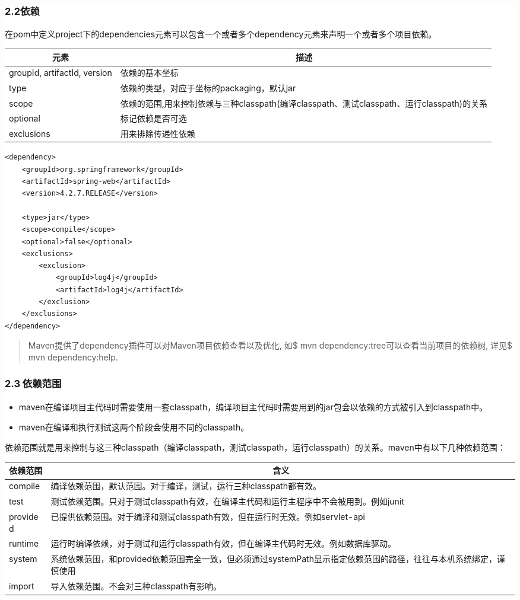 ### 2.2依赖

在pom中定义project下的dependencies元素可以包含一个或者多个dependency元素来声明一个或者多个项目依赖。

|元素 | 描述|
|---|---|
|groupId, artifactId, version|依赖的基本坐标
|type|依赖的类型，对应于坐标的packaging，默认jar|
|scope|	依赖的范围,用来控制依赖与三种classpath(编译classpath、测试classpath、运行classpath)的关系
|optional|标记依赖是否可选|
|exclusions|用来排除传递性依赖|

    <dependency>
        <groupId>org.springframework</groupId>
        <artifactId>spring-web</artifactId>
        <version>4.2.7.RELEASE</version>

        <type>jar</type>
        <scope>compile</scope>
        <optional>false</optional>
        <exclusions>
            <exclusion>
                <groupId>log4j</groupId>
                <artifactId>log4j</artifactId>
            </exclusion>
        </exclusions>
    </dependency>

>Maven提供了dependency插件可以对Maven项目依赖查看以及优化, 如$ mvn dependency:tree可以查看当前项目的依赖树, 详见$ mvn dependency:help.

### 2.3 依赖范围

- maven在编译项目主代码时需要使用一套classpath，编译项目主代码时需要用到的jar包会以依赖的方式被引入到classpath中。

- maven在编译和执行测试这两个阶段会使用不同的classpath。

依赖范围就是用来控制与这三种classpath（编译classpath，测试classpath，运行classpath）的关系。maven中有以下几种依赖范围：

|依赖范围 | 含义|
|---|---|
|compile|编译依赖范围，默认范围。对于编译，测试，运行三种classpath都有效。
|test|测试依赖范围。只对于测试classpath有效，在编译主代码和运行主程序中不会被用到。例如junit
|provided|已提供依赖范围。对于编译和测试classpath有效，但在运行时无效。例如servlet-api|
|runtime|运行时编译依赖，对于测试和运行classpath有效，但在编译主代码时无效。例如数据库驱动。|
|system|系统依赖范围，和provided依赖范围完全一致，但必须通过systemPath显示指定依赖范围的路径，往往与本机系统绑定，谨慎使用
|import|导入依赖范围。不会对三种classpath有影响。
